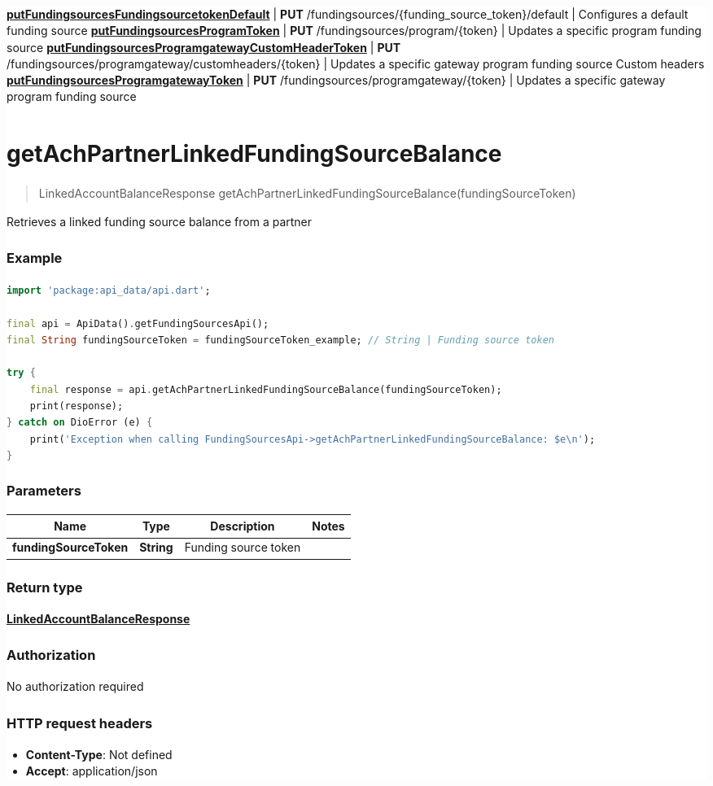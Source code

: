 [**putFundingsourcesFundingsourcetokenDefault**](FundingSourcesApi.md#putfundingsourcesfundingsourcetokendefault) | **PUT** /fundingsources/{funding_source_token}/default | Configures a default funding source
[**putFundingsourcesProgramToken**](FundingSourcesApi.md#putfundingsourcesprogramtoken) | **PUT** /fundingsources/program/{token} | Updates a specific program funding source
[**putFundingsourcesProgramgatewayCustomHeaderToken**](FundingSourcesApi.md#putfundingsourcesprogramgatewaycustomheadertoken) | **PUT** /fundingsources/programgateway/customheaders/{token} | Updates a specific gateway program funding source Custom headers
[**putFundingsourcesProgramgatewayToken**](FundingSourcesApi.md#putfundingsourcesprogramgatewaytoken) | **PUT** /fundingsources/programgateway/{token} | Updates a specific gateway program funding source


# **getAchPartnerLinkedFundingSourceBalance**
> LinkedAccountBalanceResponse getAchPartnerLinkedFundingSourceBalance(fundingSourceToken)

Retrieves a linked funding source balance from a partner

### Example
```dart
import 'package:api_data/api.dart';

final api = ApiData().getFundingSourcesApi();
final String fundingSourceToken = fundingSourceToken_example; // String | Funding source token

try {
    final response = api.getAchPartnerLinkedFundingSourceBalance(fundingSourceToken);
    print(response);
} catch on DioError (e) {
    print('Exception when calling FundingSourcesApi->getAchPartnerLinkedFundingSourceBalance: $e\n');
}
```

### Parameters

Name | Type | Description  | Notes
------------- | ------------- | ------------- | -------------
 **fundingSourceToken** | **String**| Funding source token | 

### Return type

[**LinkedAccountBalanceResponse**](LinkedAccountBalanceResponse.md)

### Authorization

No authorization required

### HTTP request headers

 - **Content-Type**: Not defined
 - **Accept**: application/json
